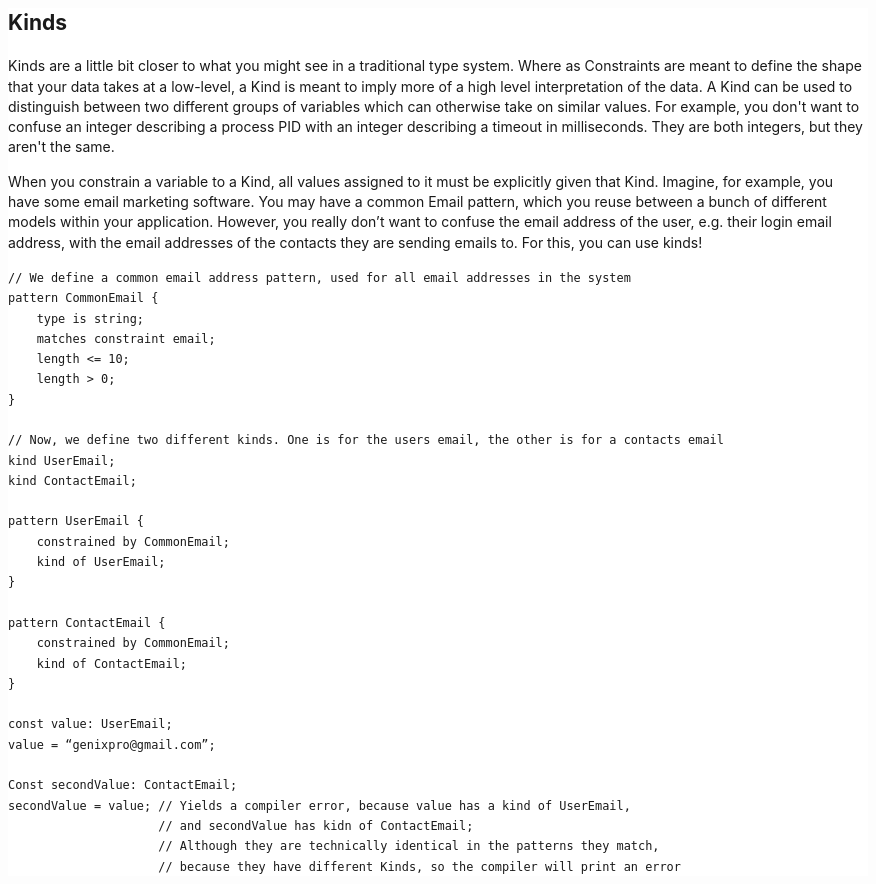 ## Kinds

Kinds are a little bit closer to what you might see in a traditional type system.
Where as Constraints are meant to define the shape that your data takes at a low-level,
a Kind is meant to imply more of a high level interpretation of the data. A Kind
can be used to distinguish between two different groups of variables which can 
otherwise take on similar values. For example, you don't want to confuse an 
integer describing a process PID with an integer describing a timeout in milliseconds.
They are both integers, but they aren't the same.

When you constrain a variable to a Kind, all values assigned to it must be explicitly
given that Kind. Imagine, for example, you have some email marketing software.
You may have a common Email pattern, which you reuse between a bunch of
different models within your application. However, you really don’t want to
confuse the email address of the user, e.g. their login email address, with
the email addresses of the contacts they are sending emails to. For this, you
can use kinds!

```
// We define a common email address pattern, used for all email addresses in the system
pattern CommonEmail {
    type is string;
    matches constraint email;
    length <= 10;
    length > 0;
}

// Now, we define two different kinds. One is for the users email, the other is for a contacts email
kind UserEmail;
kind ContactEmail;

pattern UserEmail {
    constrained by CommonEmail;
    kind of UserEmail;
}

pattern ContactEmail {
    constrained by CommonEmail;
    kind of ContactEmail;
}

const value: UserEmail;
value = “genixpro@gmail.com”;

Const secondValue: ContactEmail;
secondValue = value; // Yields a compiler error, because value has a kind of UserEmail, 
                     // and secondValue has kidn of ContactEmail;
                     // Although they are technically identical in the patterns they match, 
                     // because they have different Kinds, so the compiler will print an error
```
